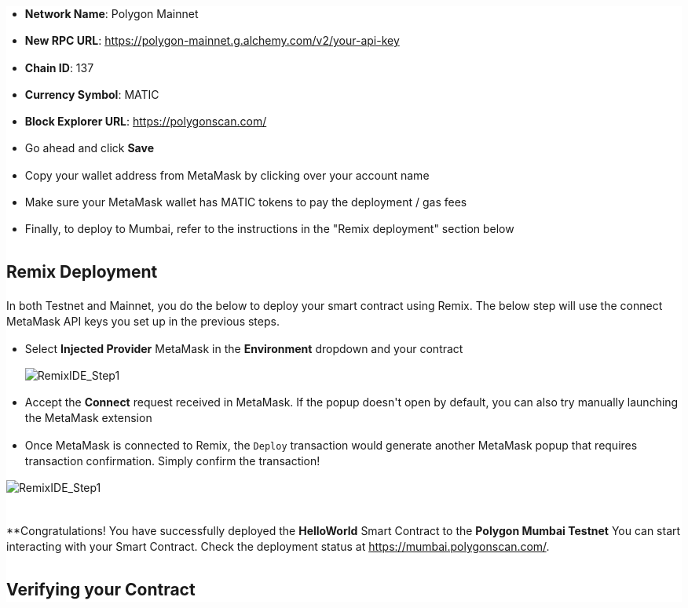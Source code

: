   - **Network Name**: Polygon Mainnet
  - **New RPC URL**: https://polygon-mainnet.g.alchemy.com/v2/your-api-key
  - **Chain ID**: 137
  - **Currency Symbol**: MATIC
  - **Block Explorer URL**: https://polygonscan.com/

- Go ahead and click **Save**

- Copy your wallet address from MetaMask by clicking over your account name

- Make sure your MetaMask wallet has MATIC tokens to pay the deployment / gas fees

- Finally, to deploy to Mumbai, refer to the instructions in the "Remix deployment" section below

## Remix Deployment

In both Testnet and Mainnet, you do the below to deploy your smart contract using Remix. The below step will use the connect MetaMask API keys you set up in the previous steps.

- Select **Injected Provider** MetaMask in the **Environment** dropdown and your contract

  <div
          style={{
            display: "flex",
            justifyContent: "center",
            alignItems: "center"
          }}
        >
          <img src={useBaseUrl("img/remix/injected-provider.png")} alt="RemixIDE_Step1"/>
  </div>

- Accept the **Connect** request received in MetaMask. If the popup doesn't open by default, you can also try manually launching the MetaMask extension

- Once MetaMask is connected to Remix, the `Deploy` transaction would generate another MetaMask popup that requires transaction confirmation. Simply confirm the transaction!

<div
        style={{
          display: "flex",
          justifyContent: "center",
          alignItems: "center"
        }}
      >
        <img src={useBaseUrl("img/helloworld/Screenshot_2020-02-14_at_2.00.19_PM.png")} alt="RemixIDE_Step1"/>
</div>

<br/>

**Congratulations! You have successfully deployed the **HelloWorld** Smart Contract to the **Polygon Mumbai Testnet** You can start interacting with your Smart Contract. Check the deployment status at https://mumbai.polygonscan.com/.

## Verifying your Contract
